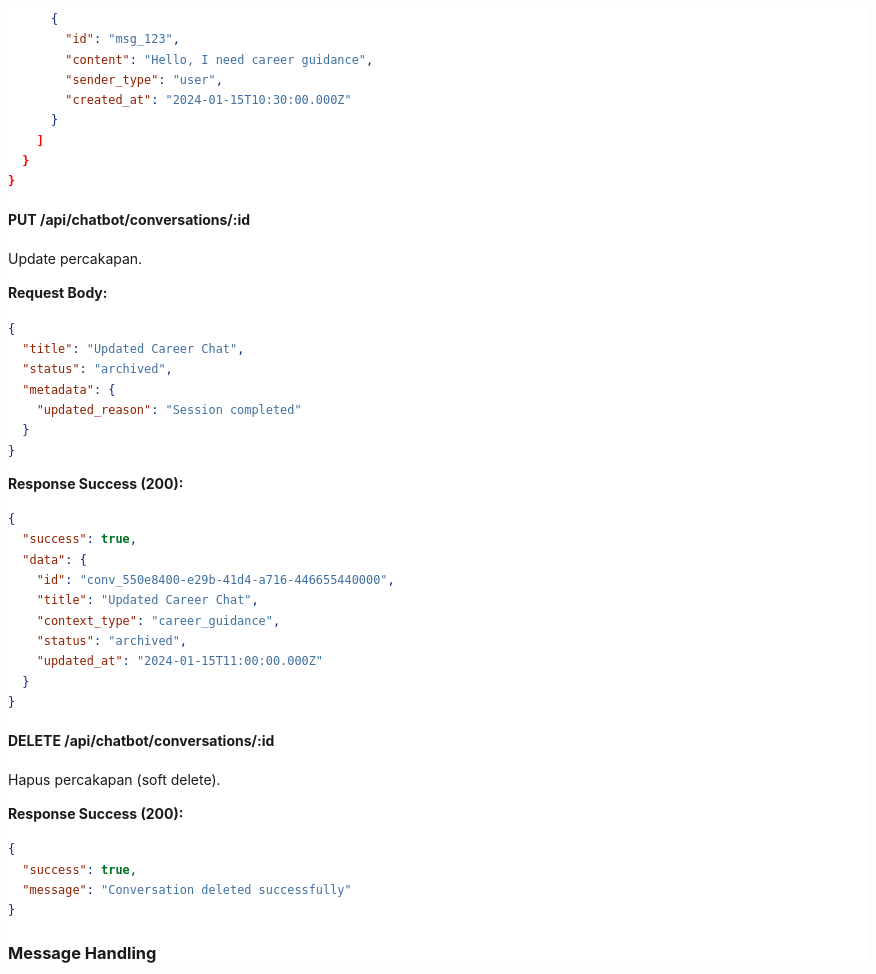 ```json
      {
        "id": "msg_123",
        "content": "Hello, I need career guidance",
        "sender_type": "user",
        "created_at": "2024-01-15T10:30:00.000Z"
      }
    ]
  }
}
```

#### PUT /api/chatbot/conversations/:id

Update percakapan.

**Request Body:**

```json
{
  "title": "Updated Career Chat",
  "status": "archived",
  "metadata": {
    "updated_reason": "Session completed"
  }
}
```

**Response Success (200):**

```json
{
  "success": true,
  "data": {
    "id": "conv_550e8400-e29b-41d4-a716-446655440000",
    "title": "Updated Career Chat",
    "context_type": "career_guidance",
    "status": "archived",
    "updated_at": "2024-01-15T11:00:00.000Z"
  }
}
```

#### DELETE /api/chatbot/conversations/:id

Hapus percakapan (soft delete).

**Response Success (200):**

```json
{
  "success": true,
  "message": "Conversation deleted successfully"
}
```

### Message Handling
